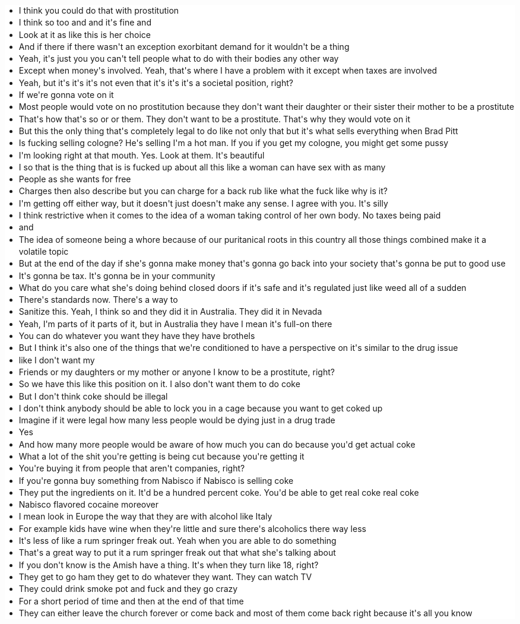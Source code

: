 *  I think you could do that with prostitution
*  I think so too and and it's fine and
*  Look at it as like this is her choice
*  And if there if there wasn't an exception exorbitant demand for it wouldn't be a thing
*  Yeah, it's just you you can't tell people what to do with their bodies any other way
*  Except when money's involved. Yeah, that's where I have a problem with it except when taxes are involved
*  Yeah, but it's it's it's not even that it's it's it's a societal position, right?
*  If we're gonna vote on it
*  Most people would vote on no prostitution because they don't want their daughter or their sister their mother to be a prostitute
*  That's how that's so or or them. They don't want to be a prostitute. That's why they would vote on it
*  But this the only thing that's completely legal to do like not only that but it's what sells everything when Brad Pitt
*  Is fucking selling cologne? He's selling I'm a hot man. If you if you get my cologne, you might get some pussy
*  I'm looking right at that mouth. Yes. Look at them. It's beautiful
*  I so that is the thing that is is fucked up about all this like a woman can have sex with as many
*  People as she wants for free
*  Charges then also describe but you can charge for a back rub like what the fuck like why is it?
*  I'm getting off either way, but it doesn't just doesn't make any sense. I agree with you. It's silly
*  I think restrictive when it comes to the idea of a woman taking control of her own body. No taxes being paid
*  and
*  The idea of someone being a whore because of our puritanical roots in this country all those things combined make it a volatile topic
*  But at the end of the day if she's gonna make money that's gonna go back into your society that's gonna be put to good use
*  It's gonna be tax. It's gonna be in your community
*  What do you care what she's doing behind closed doors if it's safe and it's regulated just like weed all of a sudden
*  There's standards now. There's a way to
*  Sanitize this. Yeah, I think so and they did it in Australia. They did it in Nevada
*  Yeah, I'm parts of it parts of it, but in Australia they have I mean it's full-on there
*  You can do whatever you want they have they have brothels
*  But I think it's also one of the things that we're conditioned to have a perspective on it's similar to the drug issue
*  like I don't want my
*  Friends or my daughters or my mother or anyone I know to be a prostitute, right?
*  So we have this like this position on it. I also don't want them to do coke
*  But I don't think coke should be illegal
*  I don't think anybody should be able to lock you in a cage because you want to get coked up
*  Imagine if it were legal how many less people would be dying just in a drug trade
*  Yes
*  And how many more people would be aware of how much you can do because you'd get actual coke
*  What a lot of the shit you're getting is being cut because you're getting it
*  You're buying it from people that aren't companies, right?
*  If you're gonna buy something from Nabisco if Nabisco is selling coke
*  They put the ingredients on it. It'd be a hundred percent coke. You'd be able to get real coke real coke
*  Nabisco flavored cocaine moreover
*  I mean look in Europe the way that they are with alcohol like Italy
*  For example kids have wine when they're little and sure there's alcoholics there way less
*  It's less of like a rum springer freak out. Yeah when you are able to do something
*  That's a great way to put it a rum springer freak out that what she's talking about
*  If you don't know is the Amish have a thing. It's when they turn like 18, right?
*  They get to go ham they get to do whatever they want. They can watch TV
*  They could drink smoke pot and fuck and they go crazy
*  For a short period of time and then at the end of that time
*  They can either leave the church forever or come back and most of them come back right because it's all you know